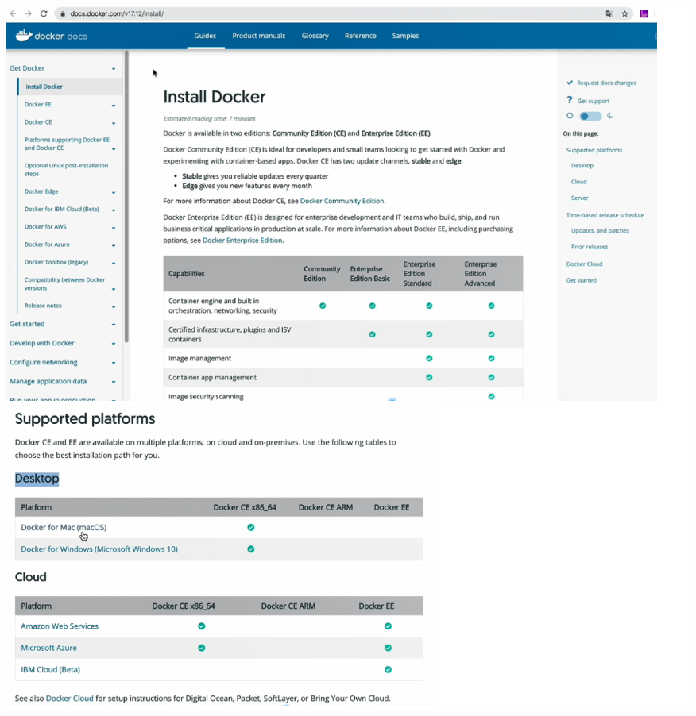   <img src="README.assets/image-20220903155846876.png" alt="image-20220903155846876" style="zoom:80%;" />

  <img src="README.assets/image-20220903155954206.png" alt="image-20220903155954206" style="zoom:67%;" />
